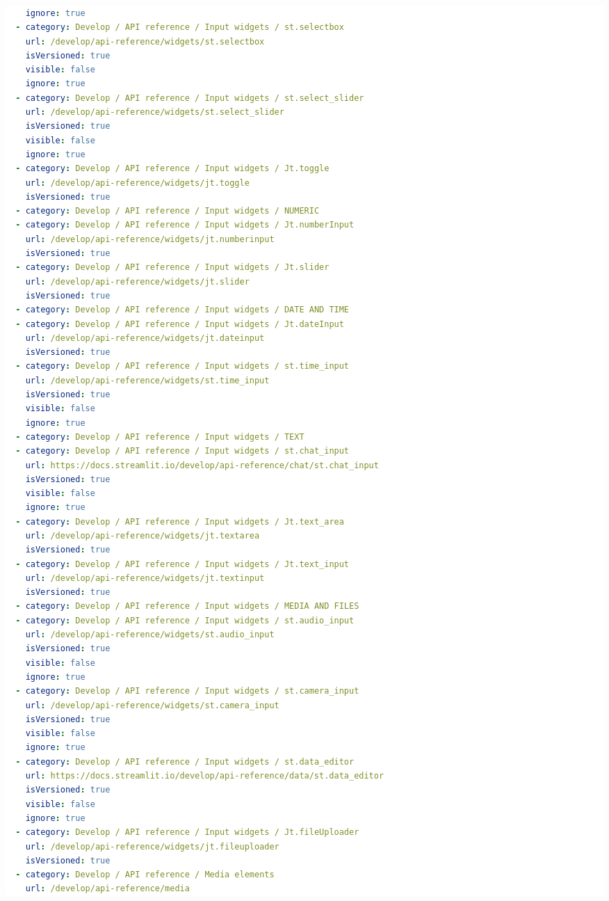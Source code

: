 ```yaml
    ignore: true
  - category: Develop / API reference / Input widgets / st.selectbox
    url: /develop/api-reference/widgets/st.selectbox
    isVersioned: true
    visible: false
    ignore: true
  - category: Develop / API reference / Input widgets / st.select_slider
    url: /develop/api-reference/widgets/st.select_slider
    isVersioned: true
    visible: false
    ignore: true
  - category: Develop / API reference / Input widgets / Jt.toggle
    url: /develop/api-reference/widgets/jt.toggle
    isVersioned: true
  - category: Develop / API reference / Input widgets / NUMERIC
  - category: Develop / API reference / Input widgets / Jt.numberInput
    url: /develop/api-reference/widgets/jt.numberinput
    isVersioned: true
  - category: Develop / API reference / Input widgets / Jt.slider
    url: /develop/api-reference/widgets/jt.slider
    isVersioned: true
  - category: Develop / API reference / Input widgets / DATE AND TIME
  - category: Develop / API reference / Input widgets / Jt.dateInput
    url: /develop/api-reference/widgets/jt.dateinput
    isVersioned: true
  - category: Develop / API reference / Input widgets / st.time_input
    url: /develop/api-reference/widgets/st.time_input
    isVersioned: true
    visible: false
    ignore: true
  - category: Develop / API reference / Input widgets / TEXT
  - category: Develop / API reference / Input widgets / st.chat_input
    url: https://docs.streamlit.io/develop/api-reference/chat/st.chat_input
    isVersioned: true
    visible: false
    ignore: true
  - category: Develop / API reference / Input widgets / Jt.text_area
    url: /develop/api-reference/widgets/jt.textarea
    isVersioned: true
  - category: Develop / API reference / Input widgets / Jt.text_input
    url: /develop/api-reference/widgets/jt.textinput
    isVersioned: true
  - category: Develop / API reference / Input widgets / MEDIA AND FILES
  - category: Develop / API reference / Input widgets / st.audio_input
    url: /develop/api-reference/widgets/st.audio_input
    isVersioned: true
    visible: false
    ignore: true
  - category: Develop / API reference / Input widgets / st.camera_input
    url: /develop/api-reference/widgets/st.camera_input
    isVersioned: true
    visible: false
    ignore: true
  - category: Develop / API reference / Input widgets / st.data_editor
    url: https://docs.streamlit.io/develop/api-reference/data/st.data_editor
    isVersioned: true
    visible: false
    ignore: true
  - category: Develop / API reference / Input widgets / Jt.fileUploader
    url: /develop/api-reference/widgets/jt.fileuploader
    isVersioned: true
  - category: Develop / API reference / Media elements
    url: /develop/api-reference/media
```